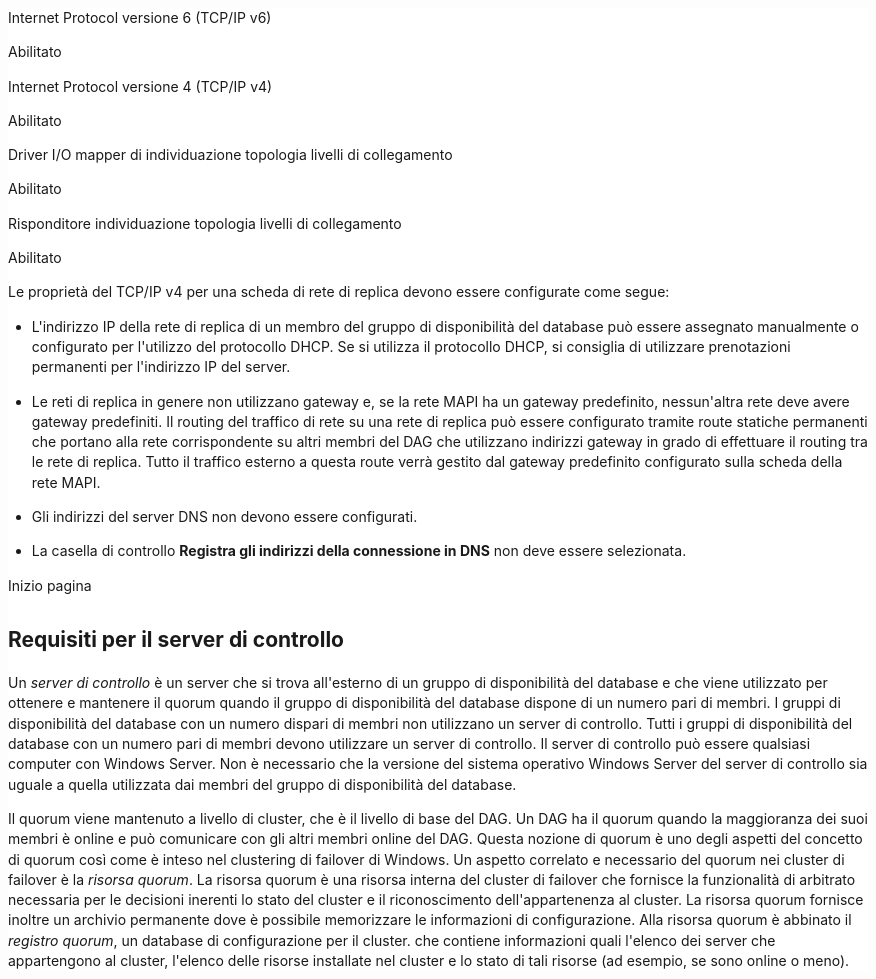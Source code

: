 </tr>
<tr class="even">
<td><p>Internet Protocol versione 6 (TCP/IP v6)</p></td>
<td><p>Abilitato</p></td>
</tr>
<tr class="odd">
<td><p>Internet Protocol versione 4 (TCP/IP v4)</p></td>
<td><p>Abilitato</p></td>
</tr>
<tr class="even">
<td><p>Driver I/O mapper di individuazione topologia livelli di collegamento</p></td>
<td><p>Abilitato</p></td>
</tr>
<tr class="odd">
<td><p>Risponditore individuazione topologia livelli di collegamento</p></td>
<td><p>Abilitato</p></td>
</tr>
</tbody>
</table>


Le proprietà del TCP/IP v4 per una scheda di rete di replica devono essere configurate come segue:

  - L'indirizzo IP della rete di replica di un membro del gruppo di disponibilità del database può essere assegnato manualmente o configurato per l'utilizzo del protocollo DHCP. Se si utilizza il protocollo DHCP, si consiglia di utilizzare prenotazioni permanenti per l'indirizzo IP del server.

  - Le reti di replica in genere non utilizzano gateway e, se la rete MAPI ha un gateway predefinito, nessun'altra rete deve avere gateway predefiniti. Il routing del traffico di rete su una rete di replica può essere configurato tramite route statiche permanenti che portano alla rete corrispondente su altri membri del DAG che utilizzano indirizzi gateway in grado di effettuare il routing tra le rete di replica. Tutto il traffico esterno a questa route verrà gestito dal gateway predefinito configurato sulla scheda della rete MAPI.

  - Gli indirizzi del server DNS non devono essere configurati.

  - La casella di controllo **Registra gli indirizzi della connessione in DNS** non deve essere selezionata.

Inizio pagina

## Requisiti per il server di controllo

Un *server di controllo* è un server che si trova all'esterno di un gruppo di disponibilità del database e che viene utilizzato per ottenere e mantenere il quorum quando il gruppo di disponibilità del database dispone di un numero pari di membri. I gruppi di disponibilità del database con un numero dispari di membri non utilizzano un server di controllo. Tutti i gruppi di disponibilità del database con un numero pari di membri devono utilizzare un server di controllo. Il server di controllo può essere qualsiasi computer con Windows Server. Non è necessario che la versione del sistema operativo Windows Server del server di controllo sia uguale a quella utilizzata dai membri del gruppo di disponibilità del database.

Il quorum viene mantenuto a livello di cluster, che è il livello di base del DAG. Un DAG ha il quorum quando la maggioranza dei suoi membri è online e può comunicare con gli altri membri online del DAG. Questa nozione di quorum è uno degli aspetti del concetto di quorum così come è inteso nel clustering di failover di Windows. Un aspetto correlato e necessario del quorum nei cluster di failover è la *risorsa quorum*. La risorsa quorum è una risorsa interna del cluster di failover che fornisce la funzionalità di arbitrato necessaria per le decisioni inerenti lo stato del cluster e il riconoscimento dell'appartenenza al cluster. La risorsa quorum fornisce inoltre un archivio permanente dove è possibile memorizzare le informazioni di configurazione. Alla risorsa quorum è abbinato il *registro quorum*, un database di configurazione per il cluster. che contiene informazioni quali l'elenco dei server che appartengono al cluster, l'elenco delle risorse installate nel cluster e lo stato di tali risorse (ad esempio, se sono online o meno).
